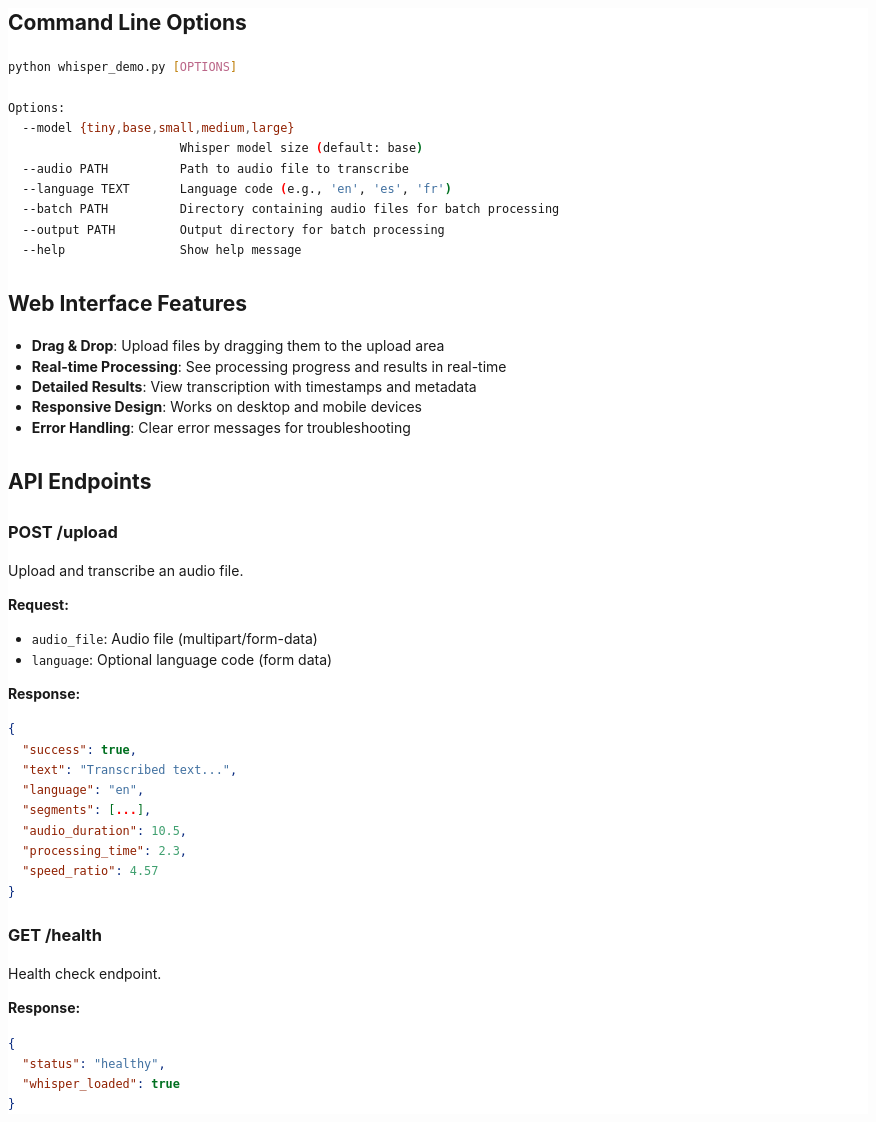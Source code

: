 ## Command Line Options

```bash
python whisper_demo.py [OPTIONS]

Options:
  --model {tiny,base,small,medium,large}
                        Whisper model size (default: base)
  --audio PATH          Path to audio file to transcribe
  --language TEXT       Language code (e.g., 'en', 'es', 'fr')
  --batch PATH          Directory containing audio files for batch processing
  --output PATH         Output directory for batch processing
  --help                Show help message
```

## Web Interface Features

- **Drag & Drop**: Upload files by dragging them to the upload area
- **Real-time Processing**: See processing progress and results in real-time
- **Detailed Results**: View transcription with timestamps and metadata
- **Responsive Design**: Works on desktop and mobile devices
- **Error Handling**: Clear error messages for troubleshooting

## API Endpoints

### POST /upload
Upload and transcribe an audio file.

**Request:**
- `audio_file`: Audio file (multipart/form-data)
- `language`: Optional language code (form data)

**Response:**
```json
{
  "success": true,
  "text": "Transcribed text...",
  "language": "en",
  "segments": [...],
  "audio_duration": 10.5,
  "processing_time": 2.3,
  "speed_ratio": 4.57
}
```

### GET /health
Health check endpoint.

**Response:**
```json
{
  "status": "healthy",
  "whisper_loaded": true
}
```
